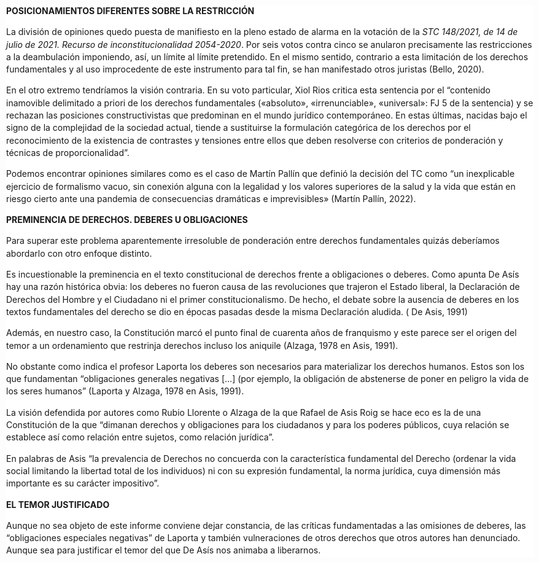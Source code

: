 **POSICIONAMIENTOS DIFERENTES SOBRE LA RESTRICCIÓN**

La división de opiniones quedo puesta de manifiesto en la pleno estado de alarma en la votación de la *STC 148/2021, de 14 de julio de 2021. Recurso de inconstitucionalidad 2054-2020*. Por seis votos contra cinco se anularon precisamente las restricciones a la deambulación imponiendo, así, un límite al límite pretendido. En el mismo sentido, contrario a esta limitación de los derechos fundamentales y al uso improcedente de este instrumento para tal fin, se han manifestado otros juristas (Bello, 2020).

En el otro extremo tendríamos la visión contraria. En su voto particular, Xiol Rios critica esta sentencia por el “contenido inamovible delimitado a priori de los derechos fundamentales («absoluto», «irrenunciable», «universal»: FJ 5 de la sentencia) y se rechazan las posiciones constructivistas que predominan en el mundo jurídico contemporáneo. En estas últimas, nacidas bajo el signo de la complejidad de la sociedad actual, tiende a sustituirse la formulación categórica de los derechos por el reconocimiento de la existencia de contrastes y tensiones entre ellos que deben resolverse con criterios de ponderación y técnicas de proporcionalidad”. 

Podemos encontrar opiniones similares como es el caso de Martín Pallín que definió la decisión del TC como “un inexplicable ejercicio de formalismo vacuo, sin conexión alguna con la legalidad y los valores superiores de la salud y la vida que están en riesgo cierto ante una pandemia de consecuencias dramáticas e imprevisibles» (Martín Pallín, 2022).

**PREMINENCIA DE DERECHOS. DEBERES U OBLIGACIONES**

Para superar este problema aparentemente irresoluble de ponderación entre derechos fundamentales quizás deberíamos abordarlo con otro enfoque distinto. 

Es incuestionable la preminencia en el texto constitucional de derechos frente a obligaciones o deberes. Como apunta De Asís hay una razón histórica obvia: los deberes no fueron causa de las revoluciones que trajeron el Estado liberal, la Declaración de Derechos del Hombre y el Ciudadano ni el primer constitucionalismo.  De hecho, el debate sobre la ausencia de deberes en los textos fundamentales del derecho se dio en épocas pasadas desde la misma Declaración aludida. ( De Asis, 1991)

Además, en nuestro caso, la Constitución marcó el punto final de cuarenta años de franquismo y este parece ser el origen del temor a un ordenamiento que restrinja derechos incluso los aniquile (Alzaga, 1978 en Asis, 1991).

No obstante como indica el profesor Laporta los deberes son necesarios para materializar los derechos humanos. Estos son los que fundamentan “obligaciones generales negativas […] (por ejemplo, la obligación de abstenerse de poner en peligro la vida de los seres humanos” (Laporta y Alzaga, 1978 en Asis, 1991).

La visión defendida por autores como Rubio Llorente o Alzaga de la que Rafael de Asis Roig se hace eco es la de una Constitución de la que “dimanan derechos y obligaciones para los ciudadanos y para los poderes públicos, cuya relación se establece así como relación entre sujetos, como relación jurídica”. 

En palabras de Asis “la prevalencia de Derechos no concuerda con la característica fundamental del Derecho (ordenar la vida social limitando la libertad total de los individuos) ni con su expresión fundamental, la norma jurídica, cuya dimensión más importante es su carácter impositivo”. 


**EL TEMOR JUSTIFICADO**

Aunque no sea objeto de este informe conviene dejar constancia, de las críticas fundamentadas a las omisiones de deberes, las “obligaciones especiales negativas” de Laporta y también vulneraciones de otros derechos que otros autores han denunciado. Aunque sea para justificar el temor del que De Asís nos animaba a liberarnos. 
